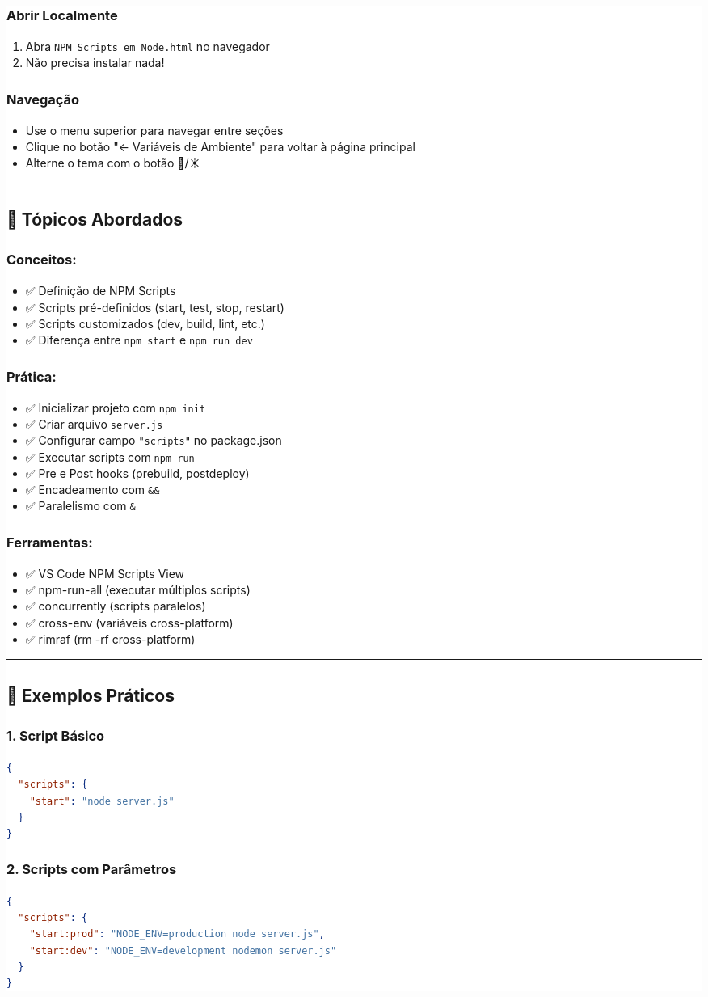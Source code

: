 ### **Abrir Localmente**
1. Abra `NPM_Scripts_em_Node.html` no navegador
2. Não precisa instalar nada!

### **Navegação**
- Use o menu superior para navegar entre seções
- Clique no botão "← Variáveis de Ambiente" para voltar à página principal
- Alterne o tema com o botão 🌙/☀️

---

## 📝 **Tópicos Abordados**

### **Conceitos:**
- ✅ Definição de NPM Scripts
- ✅ Scripts pré-definidos (start, test, stop, restart)
- ✅ Scripts customizados (dev, build, lint, etc.)
- ✅ Diferença entre `npm start` e `npm run dev`

### **Prática:**
- ✅ Inicializar projeto com `npm init`
- ✅ Criar arquivo `server.js`
- ✅ Configurar campo `"scripts"` no package.json
- ✅ Executar scripts com `npm run`
- ✅ Pre e Post hooks (prebuild, postdeploy)
- ✅ Encadeamento com `&&`
- ✅ Paralelismo com `&`

### **Ferramentas:**
- ✅ VS Code NPM Scripts View
- ✅ npm-run-all (executar múltiplos scripts)
- ✅ concurrently (scripts paralelos)
- ✅ cross-env (variáveis cross-platform)
- ✅ rimraf (rm -rf cross-platform)

---

## 🎯 **Exemplos Práticos**

### **1. Script Básico**
```json
{
  "scripts": {
    "start": "node server.js"
  }
}
```

### **2. Scripts com Parâmetros**
```json
{
  "scripts": {
    "start:prod": "NODE_ENV=production node server.js",
    "start:dev": "NODE_ENV=development nodemon server.js"
  }
}
```

